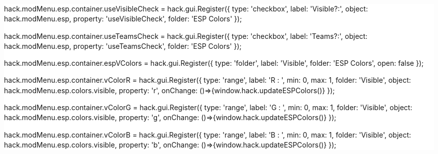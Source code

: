   hack.modMenu.esp.container.useVisibleCheck = hack.gui.Register({
    type: 'checkbox',
    label: 'Visible?:',
    object: hack.modMenu.esp,
    property: 'useVisibleCheck',
    folder: 'ESP Colors'
  });

  hack.modMenu.esp.container.useTeamsCheck = hack.gui.Register({
    type: 'checkbox',
    label: 'Teams?:',
    object: hack.modMenu.esp,
    property: 'useTeamsCheck',
    folder: 'ESP Colors'
  });

  hack.modMenu.esp.container.espVColors = hack.gui.Register({
    type: 'folder',
    label: 'Visible',
    folder: 'ESP Colors',
    open: false
  });

  hack.modMenu.esp.container.vColorR = hack.gui.Register({
    type: 'range',
    label: 'R : ',
    min: 0,
    max: 1,
    folder: 'Visible',
    object: hack.modMenu.esp.colors.visible,
    property: 'r',
    onChange: ()=>{window.hack.updateESPColors()}
  });

  hack.modMenu.esp.container.vColorG = hack.gui.Register({
    type: 'range',
    label: 'G : ',
    min: 0,
    max: 1,
    folder: 'Visible',
    object: hack.modMenu.esp.colors.visible,
    property: 'g',
    onChange: ()=>{window.hack.updateESPColors()}
  });

  hack.modMenu.esp.container.vColorB = hack.gui.Register({
    type: 'range',
    label: 'B : ',
    min: 0,
    max: 1,
    folder: 'Visible',
    object: hack.modMenu.esp.colors.visible,
    property: 'b',
    onChange: ()=>{window.hack.updateESPColors()}
  });
